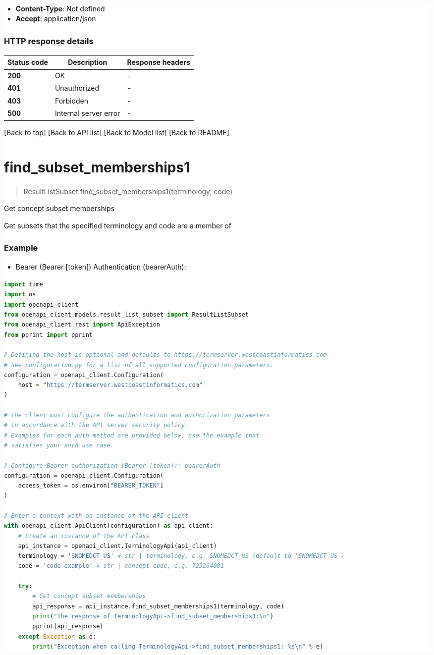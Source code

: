  - **Content-Type**: Not defined
 - **Accept**: application/json

### HTTP response details
| Status code | Description | Response headers |
|-------------|-------------|------------------|
**200** | OK |  -  |
**401** | Unauthorized |  -  |
**403** | Forbidden |  -  |
**500** | Internal server error |  -  |

[[Back to top]](#) [[Back to API list]](../README.md#documentation-for-api-endpoints) [[Back to Model list]](../README.md#documentation-for-models) [[Back to README]](../README.md)

# **find_subset_memberships1**
> ResultListSubset find_subset_memberships1(terminology, code)

Get concept subset memberships

Get subsets that the specified terminology and code are a member of

### Example

* Bearer (Bearer [token]) Authentication (bearerAuth):
```python
import time
import os
import openapi_client
from openapi_client.models.result_list_subset import ResultListSubset
from openapi_client.rest import ApiException
from pprint import pprint

# Defining the host is optional and defaults to https://termserver.westcoastinformatics.com
# See configuration.py for a list of all supported configuration parameters.
configuration = openapi_client.Configuration(
    host = "https://termserver.westcoastinformatics.com"
)

# The client must configure the authentication and authorization parameters
# in accordance with the API server security policy.
# Examples for each auth method are provided below, use the example that
# satisfies your auth use case.

# Configure Bearer authorization (Bearer [token]): bearerAuth
configuration = openapi_client.Configuration(
    access_token = os.environ["BEARER_TOKEN"]
)

# Enter a context with an instance of the API client
with openapi_client.ApiClient(configuration) as api_client:
    # Create an instance of the API class
    api_instance = openapi_client.TerminologyApi(api_client)
    terminology = 'SNOMEDCT_US' # str | terminology, e.g. SNOMEDCT_US (default to 'SNOMEDCT_US')
    code = 'code_example' # str | concept code, e.g. 723264001

    try:
        # Get concept subset memberships
        api_response = api_instance.find_subset_memberships1(terminology, code)
        print("The response of TerminologyApi->find_subset_memberships1:\n")
        pprint(api_response)
    except Exception as e:
        print("Exception when calling TerminologyApi->find_subset_memberships1: %s\n" % e)
```
